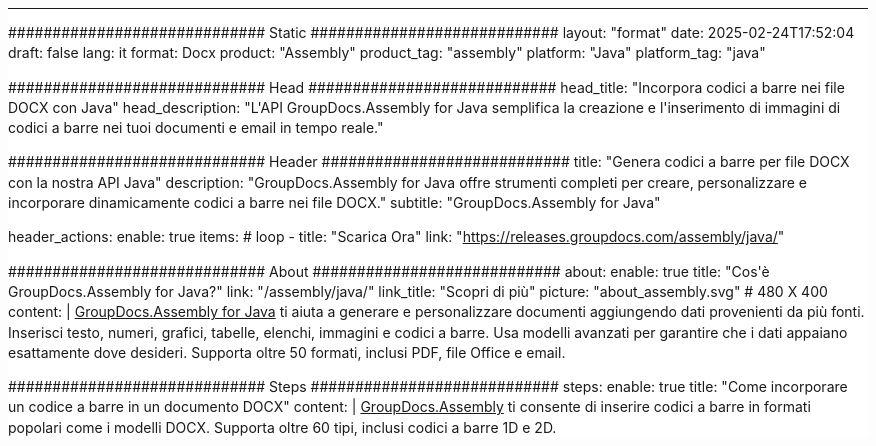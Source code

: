 



---
############################# Static ############################
layout: "format"
date:  2025-02-24T17:52:04
draft: false
lang: it
format: Docx
product: "Assembly"
product_tag: "assembly"
platform: "Java"
platform_tag: "java"

############################# Head ############################
head_title: "Incorpora codici a barre nei file DOCX con Java"
head_description: "L'API GroupDocs.Assembly for Java semplifica la creazione e l'inserimento di immagini di codici a barre nei tuoi documenti e email in tempo reale."

############################# Header ############################
title: "Genera codici a barre per file DOCX con la nostra API Java" 
description: "GroupDocs.Assembly for Java offre strumenti completi per creare, personalizzare e incorporare dinamicamente codici a barre nei file DOCX."
subtitle: "GroupDocs.Assembly for Java" 

header_actions:
  enable: true
  items:
    #  loop
    - title: "Scarica Ora"
      link: "https://releases.groupdocs.com/assembly/java/"
      
############################# About ############################
about:
    enable: true
    title: "Cos'è GroupDocs.Assembly for Java?"
    link: "/assembly/java/"
    link_title: "Scopri di più"
    picture: "about_assembly.svg" # 480 X 400
    content: |
       [GroupDocs.Assembly for Java](/assembly/java/) ti aiuta a generare e personalizzare documenti aggiungendo dati provenienti da più fonti. Inserisci testo, numeri, grafici, tabelle, elenchi, immagini e codici a barre. Usa modelli avanzati per garantire che i dati appaiano esattamente dove desideri. Supporta oltre 50 formati, inclusi PDF, file Office e email.

############################# Steps ############################
steps:
    enable: true
    title: "Come incorporare un codice a barre in un documento DOCX"
    content: |
      [GroupDocs.Assembly](/assembly/java/) ti consente di inserire codici a barre in formati popolari come i modelli DOCX. Supporta oltre 60 tipi, inclusi codici a barre 1D e 2D.
      